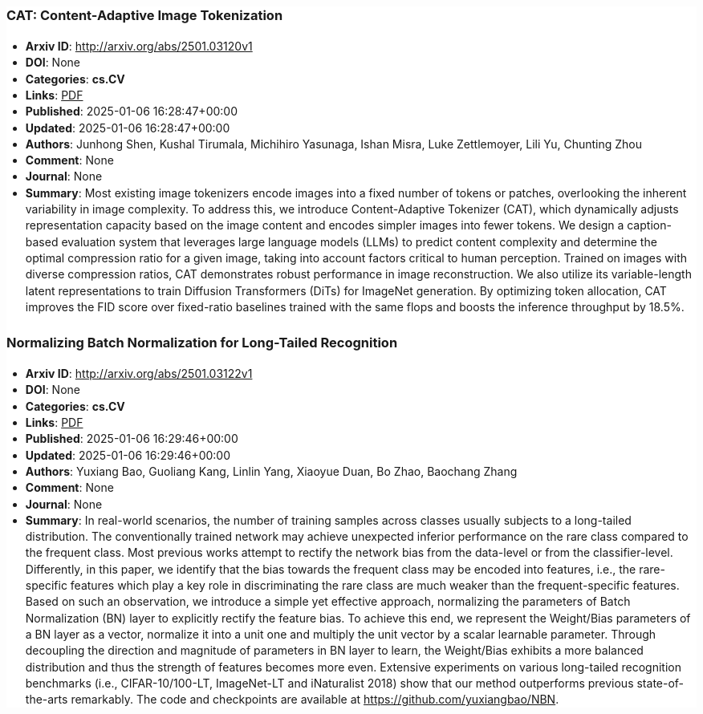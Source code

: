 

### CAT: Content-Adaptive Image Tokenization
- **Arxiv ID**: http://arxiv.org/abs/2501.03120v1
- **DOI**: None
- **Categories**: **cs.CV**
- **Links**: [PDF](http://arxiv.org/pdf/2501.03120v1)
- **Published**: 2025-01-06 16:28:47+00:00
- **Updated**: 2025-01-06 16:28:47+00:00
- **Authors**: Junhong Shen, Kushal Tirumala, Michihiro Yasunaga, Ishan Misra, Luke Zettlemoyer, Lili Yu, Chunting Zhou
- **Comment**: None
- **Journal**: None
- **Summary**: Most existing image tokenizers encode images into a fixed number of tokens or patches, overlooking the inherent variability in image complexity. To address this, we introduce Content-Adaptive Tokenizer (CAT), which dynamically adjusts representation capacity based on the image content and encodes simpler images into fewer tokens. We design a caption-based evaluation system that leverages large language models (LLMs) to predict content complexity and determine the optimal compression ratio for a given image, taking into account factors critical to human perception. Trained on images with diverse compression ratios, CAT demonstrates robust performance in image reconstruction. We also utilize its variable-length latent representations to train Diffusion Transformers (DiTs) for ImageNet generation. By optimizing token allocation, CAT improves the FID score over fixed-ratio baselines trained with the same flops and boosts the inference throughput by 18.5%.



### Normalizing Batch Normalization for Long-Tailed Recognition
- **Arxiv ID**: http://arxiv.org/abs/2501.03122v1
- **DOI**: None
- **Categories**: **cs.CV**
- **Links**: [PDF](http://arxiv.org/pdf/2501.03122v1)
- **Published**: 2025-01-06 16:29:46+00:00
- **Updated**: 2025-01-06 16:29:46+00:00
- **Authors**: Yuxiang Bao, Guoliang Kang, Linlin Yang, Xiaoyue Duan, Bo Zhao, Baochang Zhang
- **Comment**: None
- **Journal**: None
- **Summary**: In real-world scenarios, the number of training samples across classes usually subjects to a long-tailed distribution. The conventionally trained network may achieve unexpected inferior performance on the rare class compared to the frequent class. Most previous works attempt to rectify the network bias from the data-level or from the classifier-level. Differently, in this paper, we identify that the bias towards the frequent class may be encoded into features, i.e., the rare-specific features which play a key role in discriminating the rare class are much weaker than the frequent-specific features. Based on such an observation, we introduce a simple yet effective approach, normalizing the parameters of Batch Normalization (BN) layer to explicitly rectify the feature bias. To achieve this end, we represent the Weight/Bias parameters of a BN layer as a vector, normalize it into a unit one and multiply the unit vector by a scalar learnable parameter. Through decoupling the direction and magnitude of parameters in BN layer to learn, the Weight/Bias exhibits a more balanced distribution and thus the strength of features becomes more even. Extensive experiments on various long-tailed recognition benchmarks (i.e., CIFAR-10/100-LT, ImageNet-LT and iNaturalist 2018) show that our method outperforms previous state-of-the-arts remarkably. The code and checkpoints are available at https://github.com/yuxiangbao/NBN.
